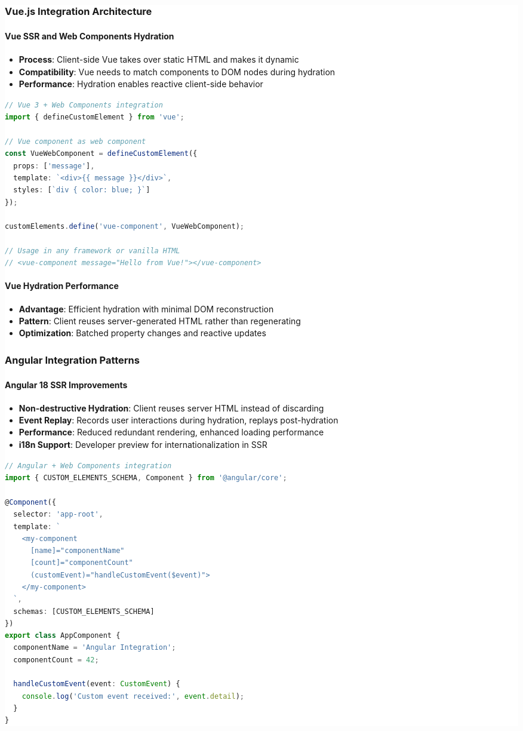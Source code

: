 ### **Vue.js Integration Architecture**

#### **Vue SSR and Web Components Hydration**
- **Process**: Client-side Vue takes over static HTML and makes it dynamic
- **Compatibility**: Vue needs to match components to DOM nodes during hydration
- **Performance**: Hydration enables reactive client-side behavior

```typescript
// Vue 3 + Web Components integration
import { defineCustomElement } from 'vue';

// Vue component as web component
const VueWebComponent = defineCustomElement({
  props: ['message'],
  template: `<div>{{ message }}</div>`,
  styles: [`div { color: blue; }`]
});

customElements.define('vue-component', VueWebComponent);

// Usage in any framework or vanilla HTML
// <vue-component message="Hello from Vue!"></vue-component>
```

#### **Vue Hydration Performance**
- **Advantage**: Efficient hydration with minimal DOM reconstruction
- **Pattern**: Client reuses server-generated HTML rather than regenerating
- **Optimization**: Batched property changes and reactive updates

### **Angular Integration Patterns**

#### **Angular 18 SSR Improvements**
- **Non-destructive Hydration**: Client reuses server HTML instead of discarding
- **Event Replay**: Records user interactions during hydration, replays post-hydration
- **Performance**: Reduced redundant rendering, enhanced loading performance
- **i18n Support**: Developer preview for internationalization in SSR

```typescript
// Angular + Web Components integration
import { CUSTOM_ELEMENTS_SCHEMA, Component } from '@angular/core';

@Component({
  selector: 'app-root',
  template: `
    <my-component 
      [name]="componentName" 
      [count]="componentCount"
      (customEvent)="handleCustomEvent($event)">
    </my-component>
  `,
  schemas: [CUSTOM_ELEMENTS_SCHEMA]
})
export class AppComponent {
  componentName = 'Angular Integration';
  componentCount = 42;
  
  handleCustomEvent(event: CustomEvent) {
    console.log('Custom event received:', event.detail);
  }
}
```
